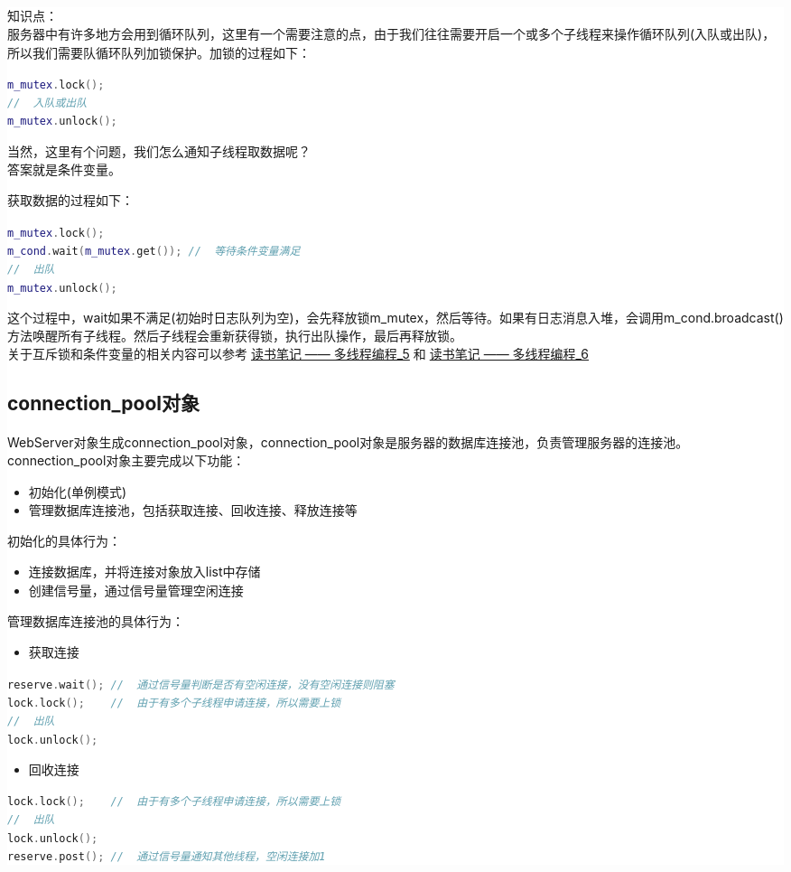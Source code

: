 知识点：  
服务器中有许多地方会用到循环队列，这里有一个需要注意的点，由于我们往往需要开启一个或多个子线程来操作循环队列(入队或出队)，所以我们需要队循环队列加锁保护。加锁的过程如下：  

```c++
m_mutex.lock();
//  入队或出队
m_mutex.unlock();
```

当然，这里有个问题，我们怎么通知子线程取数据呢？   
答案就是条件变量。  

获取数据的过程如下：  

```c++
m_mutex.lock();
m_cond.wait(m_mutex.get()); //  等待条件变量满足
//  出队
m_mutex.unlock();
```

这个过程中，wait如果不满足(初始时日志队列为空)，会先释放锁m_mutex，然后等待。如果有日志消息入堆，会调用m_cond.broadcast()方法唤醒所有子线程。然后子线程会重新获得锁，执行出队操作，最后再释放锁。  
关于互斥锁和条件变量的相关内容可以参考 [读书笔记 —— 多线程编程_5](https://fanventory.github.io/posts/%E5%A4%9A%E7%BA%BF%E7%A8%8B%E7%BC%96%E7%A8%8B_5/) 和 [读书笔记 —— 多线程编程_6](https://fanventory.github.io/posts/%E5%A4%9A%E7%BA%BF%E7%A8%8B%E7%BC%96%E7%A8%8B_6/)

## connection_pool对象

WebServer对象生成connection_pool对象，connection_pool对象是服务器的数据库连接池，负责管理服务器的连接池。   
connection_pool对象主要完成以下功能：  
+ 初始化(单例模式)
+ 管理数据库连接池，包括获取连接、回收连接、释放连接等

初始化的具体行为：  
+ 连接数据库，并将连接对象放入list中存储
+ 创建信号量，通过信号量管理空闲连接  

管理数据库连接池的具体行为：  
+ 获取连接

```c++
reserve.wait(); //  通过信号量判断是否有空闲连接，没有空闲连接则阻塞
lock.lock();    //  由于有多个子线程申请连接，所以需要上锁
//  出队
lock.unlock();
```

+ 回收连接

```c++
lock.lock();    //  由于有多个子线程申请连接，所以需要上锁
//  出队
lock.unlock();
reserve.post(); //  通过信号量通知其他线程，空闲连接加1
```
